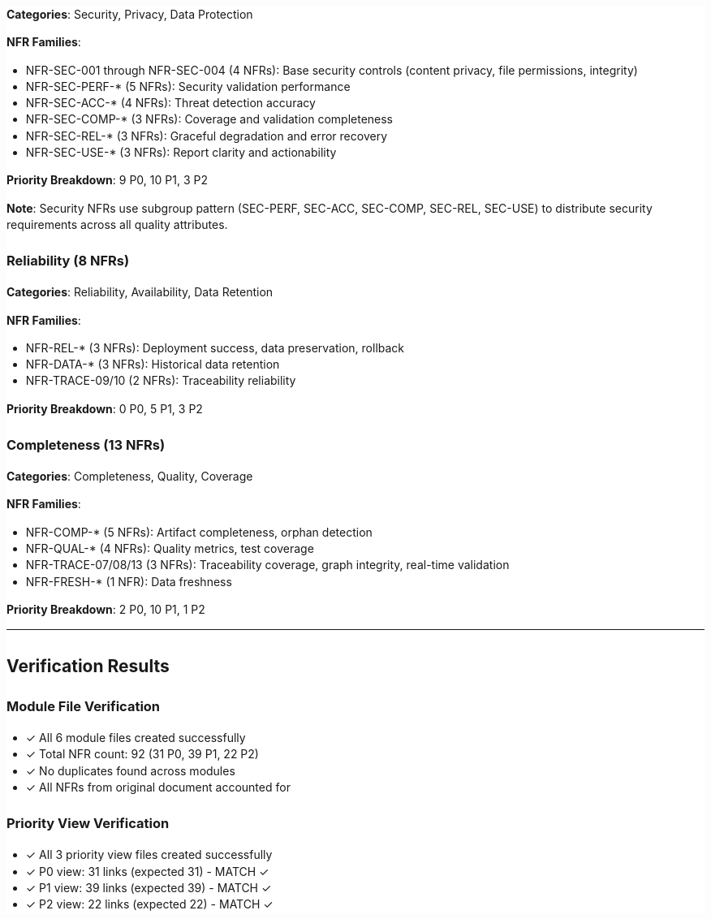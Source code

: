 **Categories**: Security, Privacy, Data Protection

**NFR Families**:
- NFR-SEC-001 through NFR-SEC-004 (4 NFRs): Base security controls (content privacy, file permissions, integrity)
- NFR-SEC-PERF-* (5 NFRs): Security validation performance
- NFR-SEC-ACC-* (4 NFRs): Threat detection accuracy
- NFR-SEC-COMP-* (3 NFRs): Coverage and validation completeness
- NFR-SEC-REL-* (3 NFRs): Graceful degradation and error recovery
- NFR-SEC-USE-* (3 NFRs): Report clarity and actionability

**Priority Breakdown**: 9 P0, 10 P1, 3 P2

**Note**: Security NFRs use subgroup pattern (SEC-PERF, SEC-ACC, SEC-COMP, SEC-REL, SEC-USE) to distribute security requirements across all quality attributes.

### Reliability (8 NFRs)

**Categories**: Reliability, Availability, Data Retention

**NFR Families**:
- NFR-REL-* (3 NFRs): Deployment success, data preservation, rollback
- NFR-DATA-* (3 NFRs): Historical data retention
- NFR-TRACE-09/10 (2 NFRs): Traceability reliability

**Priority Breakdown**: 0 P0, 5 P1, 3 P2

### Completeness (13 NFRs)

**Categories**: Completeness, Quality, Coverage

**NFR Families**:
- NFR-COMP-* (5 NFRs): Artifact completeness, orphan detection
- NFR-QUAL-* (4 NFRs): Quality metrics, test coverage
- NFR-TRACE-07/08/13 (3 NFRs): Traceability coverage, graph integrity, real-time validation
- NFR-FRESH-* (1 NFR): Data freshness

**Priority Breakdown**: 2 P0, 10 P1, 1 P2

---

## Verification Results

### Module File Verification

- ✓ All 6 module files created successfully
- ✓ Total NFR count: 92 (31 P0, 39 P1, 22 P2)
- ✓ No duplicates found across modules
- ✓ All NFRs from original document accounted for

### Priority View Verification

- ✓ All 3 priority view files created successfully
- ✓ P0 view: 31 links (expected 31) - MATCH ✓
- ✓ P1 view: 39 links (expected 39) - MATCH ✓
- ✓ P2 view: 22 links (expected 22) - MATCH ✓
